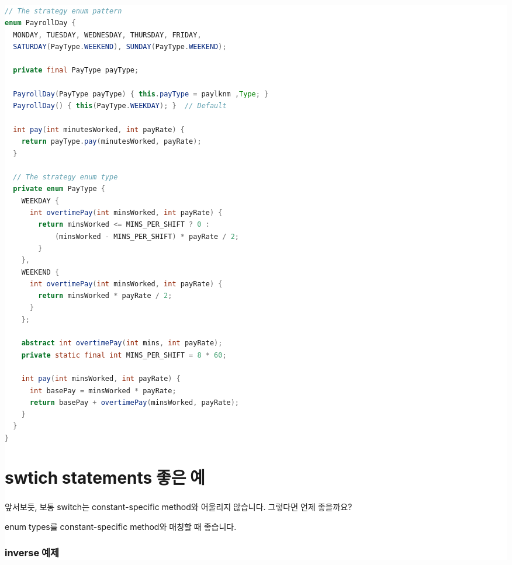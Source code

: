 ```java
// The strategy enum pattern
enum PayrollDay {
  MONDAY, TUESDAY, WEDNESDAY, THURSDAY, FRIDAY,
  SATURDAY(PayType.WEEKEND), SUNDAY(PayType.WEEKEND);
  
  private final PayType payType;
  
  PayrollDay(PayType payType) { this.payType = paylknm ,Type; }
  PayrollDay() { this(PayType.WEEKDAY); }  // Default
  
  int pay(int minutesWorked, int payRate) {
    return payType.pay(minutesWorked, payRate);
  }
  
  // The strategy enum type
  private enum PayType {
    WEEKDAY {
      int overtimePay(int minsWorked, int payRate) {
        return minsWorked <= MINS_PER_SHIFT ? 0 :
	        (minsWorked - MINS_PER_SHIFT) * payRate / 2;
  	    } 
    },
    WEEKEND {
      int overtimePay(int minsWorked, int payRate) {
        return minsWorked * payRate / 2;
      }
    };
    
    abstract int overtimePay(int mins, int payRate);
    private static final int MINS_PER_SHIFT = 8 * 60;
    
    int pay(int minsWorked, int payRate) {
      int basePay = minsWorked * payRate;
      return basePay + overtimePay(minsWorked, payRate);
    }
  }
}
```



# swtich statements 좋은 예

앞서보듯, 보통 switch는 constant-specific method와 어울리지 않습니다. 그렇다면 언제 좋을까요? 



enum types를 constant-specific method와 매칭할 때 좋습니다.



### inverse 예제
